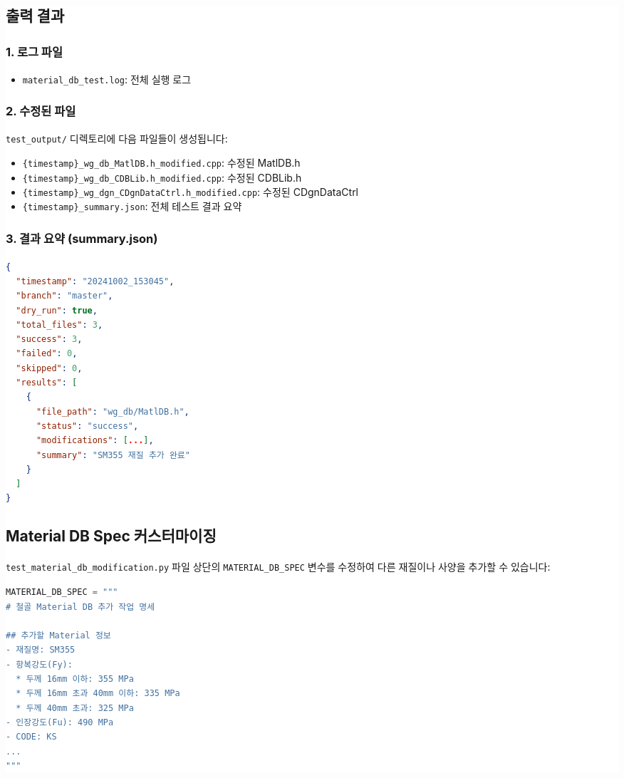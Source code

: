 ## 출력 결과

### 1. 로그 파일

- `material_db_test.log`: 전체 실행 로그

### 2. 수정된 파일

`test_output/` 디렉토리에 다음 파일들이 생성됩니다:

- `{timestamp}_wg_db_MatlDB.h_modified.cpp`: 수정된 MatlDB.h
- `{timestamp}_wg_db_CDBLib.h_modified.cpp`: 수정된 CDBLib.h
- `{timestamp}_wg_dgn_CDgnDataCtrl.h_modified.cpp`: 수정된 CDgnDataCtrl
- `{timestamp}_summary.json`: 전체 테스트 결과 요약

### 3. 결과 요약 (summary.json)

```json
{
  "timestamp": "20241002_153045",
  "branch": "master",
  "dry_run": true,
  "total_files": 3,
  "success": 3,
  "failed": 0,
  "skipped": 0,
  "results": [
    {
      "file_path": "wg_db/MatlDB.h",
      "status": "success",
      "modifications": [...],
      "summary": "SM355 재질 추가 완료"
    }
  ]
}
```

## Material DB Spec 커스터마이징

`test_material_db_modification.py` 파일 상단의 `MATERIAL_DB_SPEC` 변수를 수정하여 다른 재질이나 사양을 추가할 수 있습니다:

```python
MATERIAL_DB_SPEC = """
# 철골 Material DB 추가 작업 명세

## 추가할 Material 정보
- 재질명: SM355
- 항복강도(Fy): 
  * 두께 16mm 이하: 355 MPa
  * 두께 16mm 초과 40mm 이하: 335 MPa
  * 두께 40mm 초과: 325 MPa
- 인장강도(Fu): 490 MPa
- CODE: KS
...
"""
```
